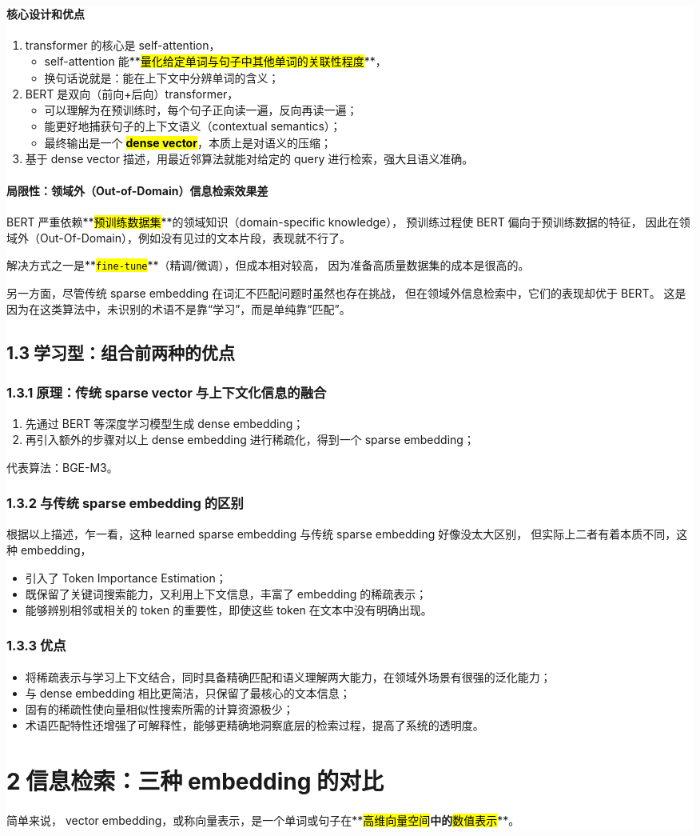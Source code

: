 #### 核心设计和优点

1. transformer 的核心是 self-attention，
    * self-attention 能**<mark>量化给定单词与句子中其他单词的关联性程度</mark>**，
    * 换句话说就是：能在上下文中分辨单词的含义；
2. BERT 是双向（前向+后向）transformer，
    * 可以理解为在预训练时，每个句子正向读一遍，反向再读一遍；
    * 能更好地捕获句子的上下文语义（contextual semantics）；
    * 最终输出是一个 **<mark>dense vector</mark>**，本质上是对语义的压缩；
3. 基于 dense vector 描述，用最近邻算法就能对给定的 query 进行检索，强大且语义准确。

#### 局限性：领域外（Out-of-Domain）信息检索效果差

BERT 严重依赖**<mark>预训练数据集</mark>**的领域知识（domain-specific knowledge），
预训练过程使 BERT 偏向于预训练数据的特征，
因此在领域外（Out-Of-Domain），例如没有见过的文本片段，表现就不行了。

解决方式之一是**<mark><code>fine-tune</code></mark>**（精调/微调），但成本相对较高，
因为准备高质量数据集的成本是很高的。

另一方面，尽管传统 sparse embedding 在词汇不匹配问题时虽然也存在挑战，
但在领域外信息检索中，它们的表现却优于 BERT。
这是因为在这类算法中，未识别的术语不是靠“学习”，而是单纯靠“匹配”。

## 1.3 学习型：组合前两种的优点

### 1.3.1 原理：传统 sparse vector 与上下文化信息的融合

1. 先通过 BERT 等深度学习模型生成 dense embedding；
2. 再引入额外的步骤对以上 dense embedding 进行稀疏化，得到一个 sparse embedding；

代表算法：BGE-M3。

### 1.3.2 与传统 sparse embedding 的区别

根据以上描述，乍一看，这种 learned sparse embedding 与传统 sparse embedding 好像没太大区别，
但实际上二者有着本质不同，这种 embedding，

* 引入了 Token Importance Estimation；
* 既保留了关键词搜索能力，又利用上下文信息，丰富了 embedding 的稀疏表示；
* 能够辨别相邻或相关的 token 的重要性，即使这些 token 在文本中没有明确出现。

### 1.3.3 优点

* 将稀疏表示与学习上下文结合，同时具备精确匹配和语义理解两大能力，在领域外场景有很强的泛化能力；
* 与 dense embedding 相比更简洁，只保留了最核心的文本信息；
* 固有的稀疏性使向量相似性搜索所需的计算资源极少；
* 术语匹配特性还增强了可解释性，能够更精确地洞察底层的检索过程，提高了系统的透明度。

# 2 信息检索：三种 embedding 的对比

简单来说，
vector embedding，或称向量表示，是一个单词或句子在**<mark>高维向量空间</mark>**中的**<mark>数值表示</mark>**。
